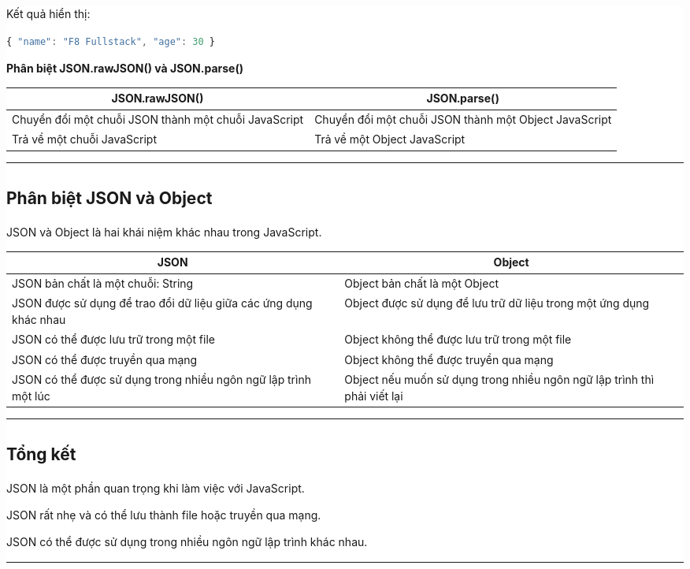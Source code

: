 Kết quả hiển thị:

```js
{ "name": "F8 Fullstack", "age": 30 }
```

**Phân biệt JSON.rawJSON() và JSON.parse()**

| JSON.rawJSON()                                       | JSON.parse()                                          |
| ---------------------------------------------------- | ----------------------------------------------------- |
| Chuyển đổi một chuỗi JSON thành một chuỗi JavaScript | Chuyển đổi một chuỗi JSON thành một Object JavaScript |
| Trả về một chuỗi JavaScript                          | Trả về một Object JavaScript                          |

---

## Phân biệt JSON và Object

JSON và Object là hai khái niệm khác nhau trong JavaScript.

| JSON                                                              | Object                                                                   |
| ----------------------------------------------------------------- | ------------------------------------------------------------------------ |
| JSON bản chất là một chuỗi: String                                | Object bản chất là một Object                                            |
| JSON được sử dụng để trao đổi dữ liệu giữa các ứng dụng khác nhau | Object được sử dụng để lưu trữ dữ liệu trong một ứng dụng                |
| JSON có thể được lưu trữ trong một file                           | Object không thể được lưu trữ trong một file                             |
| JSON có thể được truyền qua mạng                                  | Object không thể được truyền qua mạng                                    |
| JSON có thể được sử dụng trong nhiều ngôn ngữ lập trình một lúc   | Object nếu muốn sử dụng trong nhiều ngôn ngữ lập trình thì phải viết lại |

---

## Tổng kết

JSON là một phần quan trọng khi làm việc với JavaScript.

JSON rất nhẹ và có thể lưu thành file hoặc truyền qua mạng.

JSON có thể được sử dụng trong nhiều ngôn ngữ lập trình khác nhau.

---